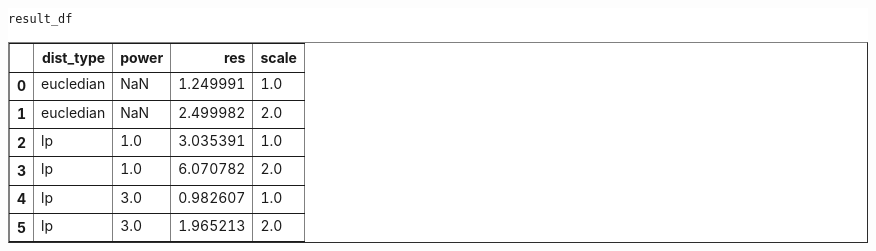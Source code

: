 
```python
result_df
```




<div>
<table border="1" class="dataframe">
  <thead>
    <tr style="text-align: right;">
      <th></th>
      <th>dist_type</th>
      <th>power</th>
      <th>res</th>
      <th>scale</th>
    </tr>
  </thead>
  <tbody>
    <tr>
      <th>0</th>
      <td>eucledian</td>
      <td>NaN</td>
      <td>1.249991</td>
      <td>1.0</td>
    </tr>
    <tr>
      <th>1</th>
      <td>eucledian</td>
      <td>NaN</td>
      <td>2.499982</td>
      <td>2.0</td>
    </tr>
    <tr>
      <th>2</th>
      <td>lp</td>
      <td>1.0</td>
      <td>3.035391</td>
      <td>1.0</td>
    </tr>
    <tr>
      <th>3</th>
      <td>lp</td>
      <td>1.0</td>
      <td>6.070782</td>
      <td>2.0</td>
    </tr>
    <tr>
      <th>4</th>
      <td>lp</td>
      <td>3.0</td>
      <td>0.982607</td>
      <td>1.0</td>
    </tr>
    <tr>
      <th>5</th>
      <td>lp</td>
      <td>3.0</td>
      <td>1.965213</td>
      <td>2.0</td>
    </tr>
  </tbody>
</table>
</div>
